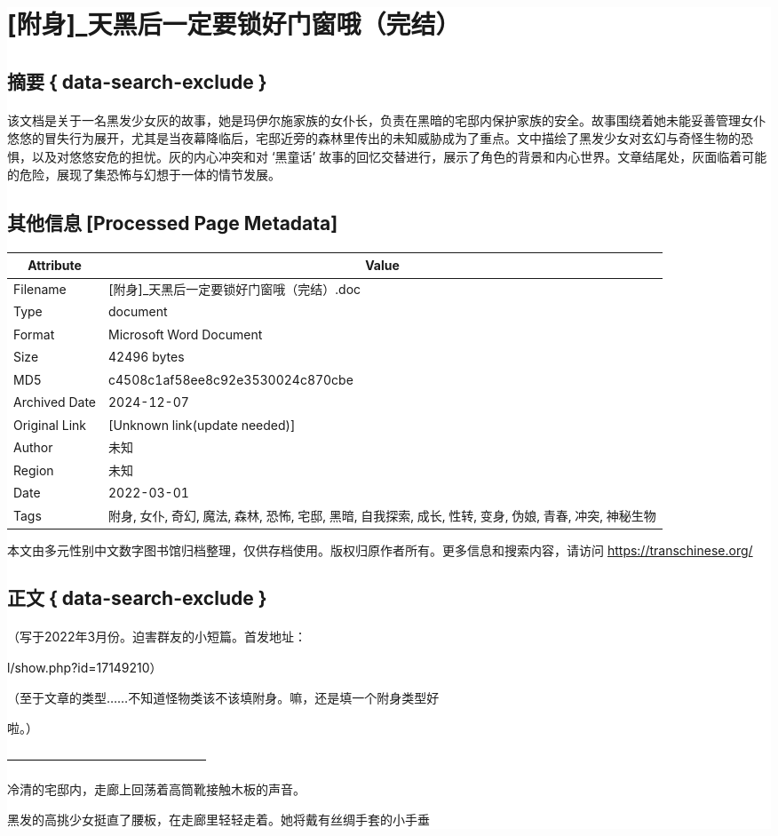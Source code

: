 # [附身]_天黑后一定要锁好门窗哦（完结）



## 摘要  { data-search-exclude }


该文档是关于一名黑发少女灰的故事，她是玛伊尔施家族的女仆长，负责在黑暗的宅邸内保护家族的安全。故事围绕着她未能妥善管理女仆悠悠的冒失行为展开，尤其是当夜幕降临后，宅邸近旁的森林里传出的未知威胁成为了重点。文中描绘了黑发少女对玄幻与奇怪生物的恐惧，以及对悠悠安危的担忧。灰的内心冲突和对 ‘黑童话’ 故事的回忆交替进行，展示了角色的背景和内心世界。文章结尾处，灰面临着可能的危险，展现了集恐怖与幻想于一体的情节发展。



## 其他信息 [Processed Page Metadata]

| Attribute       | Value                                  |
|-----------------|----------------------------------------|
| Filename        | [附身]_天黑后一定要锁好门窗哦（完结）.doc                             |
| Type            | document                                 |
| Format          | Microsoft Word Document                               |
| Size            | 42496 bytes                           |
| MD5             | c4508c1af58ee8c92e3530024c870cbe                                  |
| Archived Date   | 2024-12-07                             |
| Original Link   | [Unknown link(update needed)]                         |
| Author          | 未知                               |
| Region          | 未知                               |
| Date            | 2022-03-01                                 |
| Tags            | 附身, 女仆, 奇幻, 魔法, 森林, 恐怖, 宅邸, 黑暗, 自我探索, 成长, 性转, 变身, 伪娘, 青春, 冲突, 神秘生物                                 |

本文由多元性别中文数字图书馆归档整理，仅供存档使用。版权归原作者所有。更多信息和搜索内容，请访问 <https://transchinese.org/>


## 正文 { data-search-exclude }


（写于2022年3月份。迫害群友的小短篇。首发地址：

l/show.php?id=17149210）

（至于文章的类型……不知道怪物类该不该填附身。嘛，还是填一个附身类型好

啦。）

————————————————

冷清的宅邸内，走廊上回荡着高筒靴接触木板的声音。

黑发的高挑少女挺直了腰板，在走廊里轻轻走着。她将戴有丝绸手套的小手垂

